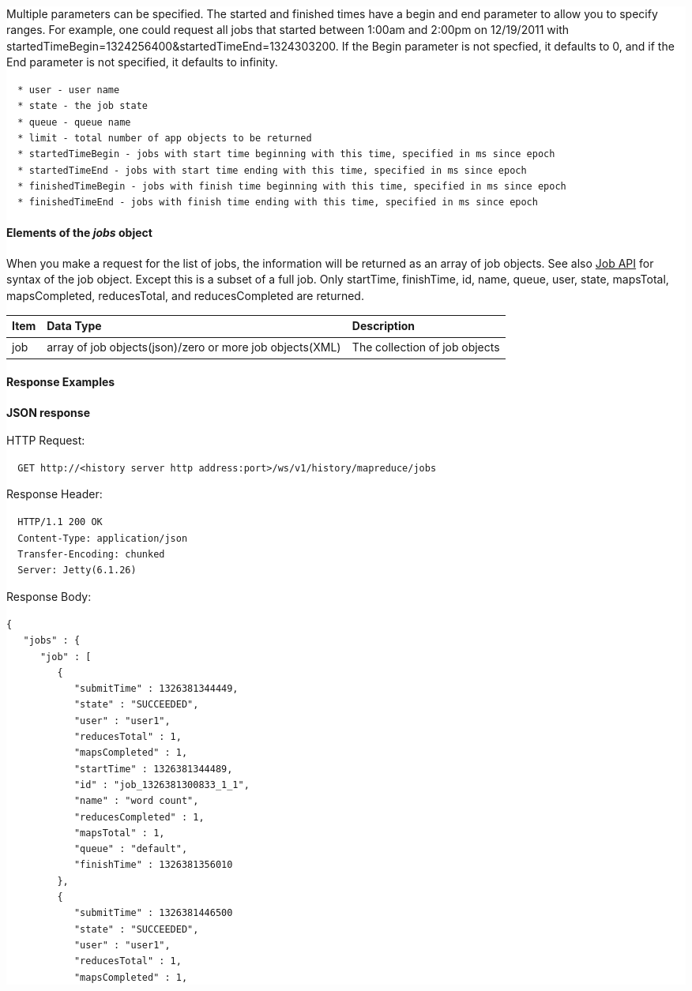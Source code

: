 Multiple parameters can be specified. The started and finished times have a begin and end parameter to allow you to specify ranges. For example, one could request all jobs that started between 1:00am and 2:00pm on 12/19/2011 with startedTimeBegin=1324256400&startedTimeEnd=1324303200. If the Begin parameter is not specfied, it defaults to 0, and if the End parameter is not specified, it defaults to infinity.

      * user - user name
      * state - the job state
      * queue - queue name
      * limit - total number of app objects to be returned
      * startedTimeBegin - jobs with start time beginning with this time, specified in ms since epoch
      * startedTimeEnd - jobs with start time ending with this time, specified in ms since epoch
      * finishedTimeBegin - jobs with finish time beginning with this time, specified in ms since epoch
      * finishedTimeEnd - jobs with finish time ending with this time, specified in ms since epoch

#### Elements of the *jobs* object

When you make a request for the list of jobs, the information will be returned as an array of job objects. See also
[Job API](#Job_API)
for syntax of the job object. Except this is a subset of a full job. Only startTime, finishTime, id, name, queue, user, state, mapsTotal, mapsCompleted, reducesTotal, and reducesCompleted are returned.

| Item | Data Type | Description |
|:---- |:---- |:---- |
| job | array of job objects(json)/zero or more job objects(XML) | The collection of job objects |

#### Response Examples

**JSON response**

HTTP Request:

      GET http://<history server http address:port>/ws/v1/history/mapreduce/jobs

Response Header:

      HTTP/1.1 200 OK
      Content-Type: application/json
      Transfer-Encoding: chunked
      Server: Jetty(6.1.26)

Response Body:

    {
       "jobs" : {
          "job" : [
             {
                "submitTime" : 1326381344449,
                "state" : "SUCCEEDED",
                "user" : "user1",
                "reducesTotal" : 1,
                "mapsCompleted" : 1,
                "startTime" : 1326381344489,
                "id" : "job_1326381300833_1_1",
                "name" : "word count",
                "reducesCompleted" : 1,
                "mapsTotal" : 1,
                "queue" : "default",
                "finishTime" : 1326381356010
             },
             {
                "submitTime" : 1326381446500
                "state" : "SUCCEEDED",
                "user" : "user1",
                "reducesTotal" : 1,
                "mapsCompleted" : 1,